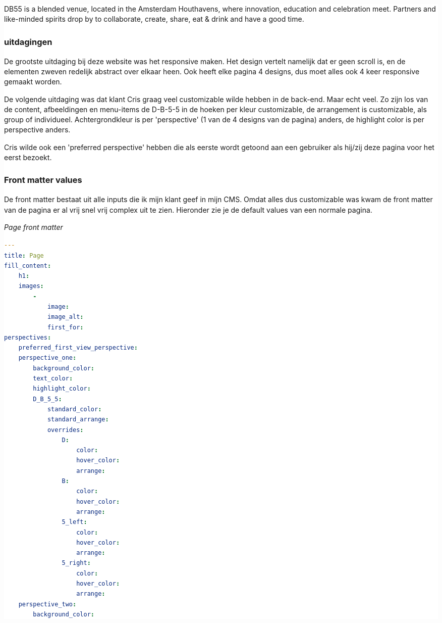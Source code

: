> 
DB55 is a blended venue, located in the Amsterdam Houthavens, where innovation, education and celebration meet. ​​Partners and like-minded spirits drop by to collaborate, create, share, eat & drink and have a good time.
>

### uitdagingen

De grootste uitdaging bij deze website was het responsive maken. Het design vertelt namelijk dat er geen scroll is, en de elementen zweven redelijk abstract over elkaar heen. Ook heeft elke pagina 4 designs, dus moet alles ook 4 keer responsive gemaakt worden. 

De volgende uitdaging was dat klant Cris graag veel customizable wilde hebben in de back-end. Maar echt veel. Zo zijn los van de content, afbeeldingen en menu-items de D-B-5-5 in de hoeken per kleur customizable, de arrangement is customizable, als group of individueel. Achtergrondkleur is per 'perspective' (1 van de 4 designs van de pagina) anders, de highlight color is per perspective anders. 

Cris wilde ook een 'preferred perspective' hebben die als eerste wordt getoond aan een gebruiker als hij/zij deze pagina voor het eerst bezoekt. 


### Front matter values

De front matter bestaat uit alle inputs die ik mijn klant geef in mijn CMS. Omdat alles dus customizable was kwam de front matter van de pagina er al vrij snel vrij complex uit te zien. Hieronder zie je de default values van een normale pagina. 

*Page front matter*
```yml
---
title: Page
fill_content:
    h1: 
    images:
        -
            image:
            image_alt:
            first_for: 
perspectives:
    preferred_first_view_perspective: 
    perspective_one:
        background_color: 
        text_color: 
        highlight_color: 
        D_B_5_5:
            standard_color: 
            standard_arrange: 
            overrides:
                D:
                    color: 
                    hover_color:
                    arrange:
                B:
                    color:
                    hover_color:
                    arrange:
                5_left:
                    color:
                    hover_color:
                    arrange:
                5_right:
                    color:
                    hover_color:
                    arrange:
    perspective_two:
        background_color: 
```